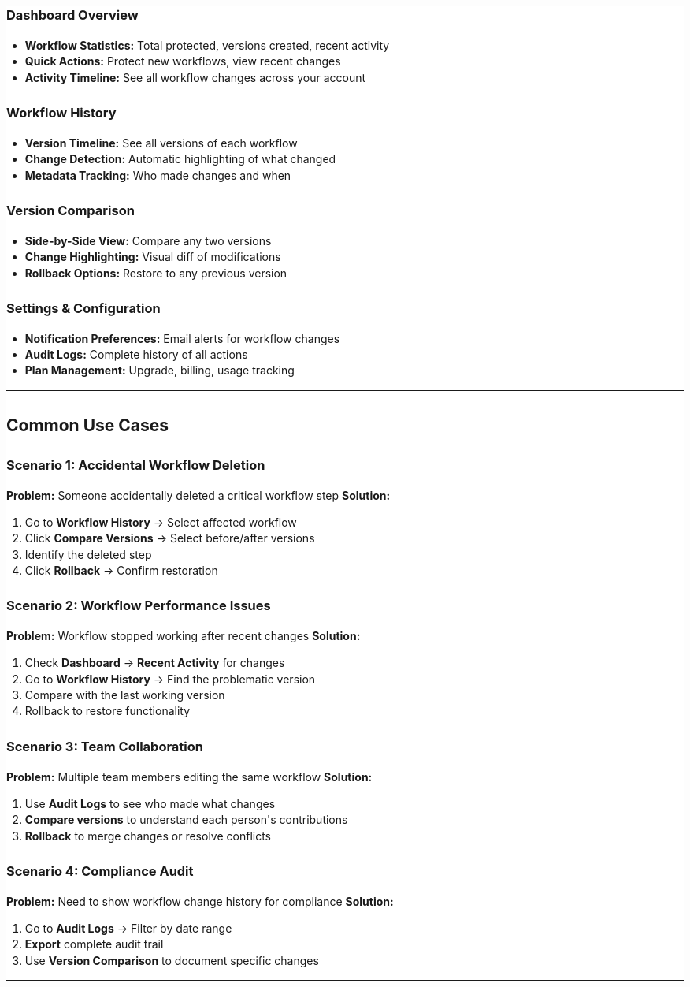 ### Dashboard Overview
- **Workflow Statistics:** Total protected, versions created, recent activity
- **Quick Actions:** Protect new workflows, view recent changes
- **Activity Timeline:** See all workflow changes across your account

### Workflow History
- **Version Timeline:** See all versions of each workflow
- **Change Detection:** Automatic highlighting of what changed
- **Metadata Tracking:** Who made changes and when

### Version Comparison
- **Side-by-Side View:** Compare any two versions
- **Change Highlighting:** Visual diff of modifications
- **Rollback Options:** Restore to any previous version

### Settings & Configuration
- **Notification Preferences:** Email alerts for workflow changes
- **Audit Logs:** Complete history of all actions
- **Plan Management:** Upgrade, billing, usage tracking

---

## Common Use Cases

### Scenario 1: Accidental Workflow Deletion
**Problem:** Someone accidentally deleted a critical workflow step
**Solution:** 
1. Go to **Workflow History** → Select affected workflow
2. Click **Compare Versions** → Select before/after versions
3. Identify the deleted step
4. Click **Rollback** → Confirm restoration

### Scenario 2: Workflow Performance Issues
**Problem:** Workflow stopped working after recent changes
**Solution:**
1. Check **Dashboard** → **Recent Activity** for changes
2. Go to **Workflow History** → Find the problematic version
3. Compare with the last working version
4. Rollback to restore functionality

### Scenario 3: Team Collaboration
**Problem:** Multiple team members editing the same workflow
**Solution:**
1. Use **Audit Logs** to see who made what changes
2. **Compare versions** to understand each person's contributions
3. **Rollback** to merge changes or resolve conflicts

### Scenario 4: Compliance Audit
**Problem:** Need to show workflow change history for compliance
**Solution:**
1. Go to **Audit Logs** → Filter by date range
2. **Export** complete audit trail
3. Use **Version Comparison** to document specific changes

---